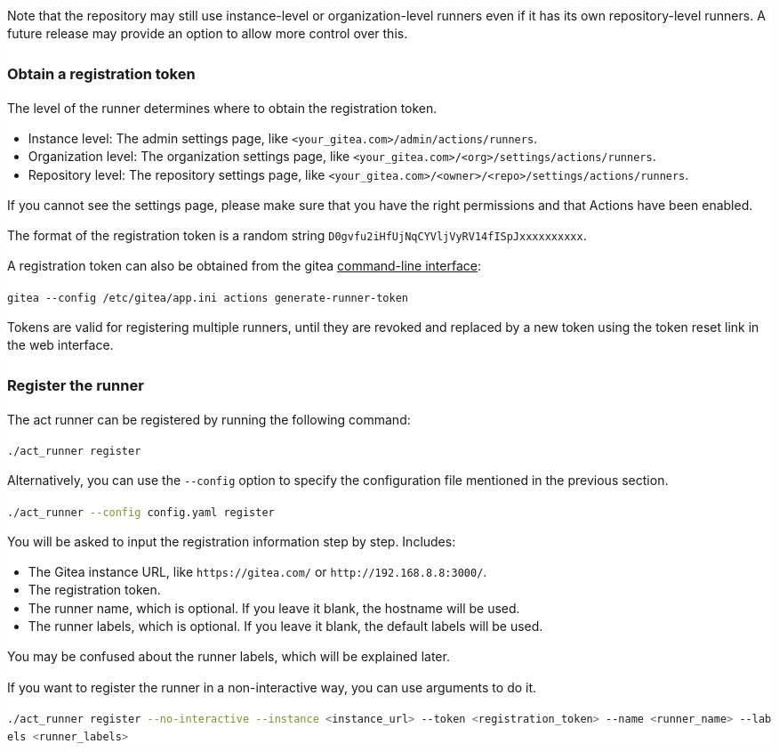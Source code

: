 Note that the repository may still use instance-level or organization-level runners even if it has its own repository-level runners. A future release may provide an option to allow more control over this.

### Obtain a registration token

The level of the runner determines where to obtain the registration token.

- Instance level: The admin settings page, like `<your_gitea.com>/admin/actions/runners`.
- Organization level: The organization settings page, like `<your_gitea.com>/<org>/settings/actions/runners`.
- Repository level: The repository settings page, like `<your_gitea.com>/<owner>/<repo>/settings/actions/runners`.

If you cannot see the settings page, please make sure that you have the right permissions and that Actions have been enabled.

The format of the registration token is a random string `D0gvfu2iHfUjNqCYVljVyRV14fISpJxxxxxxxxxx`.

A registration token can also be obtained from the gitea [command-line interface](administration/command-line.md#actions-generate-runner-token):

```
gitea --config /etc/gitea/app.ini actions generate-runner-token
```

Tokens are valid for registering multiple runners, until they are revoked and replaced by a new token using the token reset link in the web interface.

### Register the runner

The act runner can be registered by running the following command:

```bash
./act_runner register
```

Alternatively, you can use the `--config` option to specify the configuration file mentioned in the previous section.

```bash
./act_runner --config config.yaml register
```

You will be asked to input the registration information step by step. Includes:

- The Gitea instance URL, like `https://gitea.com/` or `http://192.168.8.8:3000/`.
- The registration token.
- The runner name, which is optional. If you leave it blank, the hostname will be used.
- The runner labels, which is optional. If you leave it blank, the default labels will be used.

You may be confused about the runner labels, which will be explained later.

If you want to register the runner in a non-interactive way, you can use arguments to do it.

```bash
./act_runner register --no-interactive --instance <instance_url> --token <registration_token> --name <runner_name> --labels <runner_labels>
```
